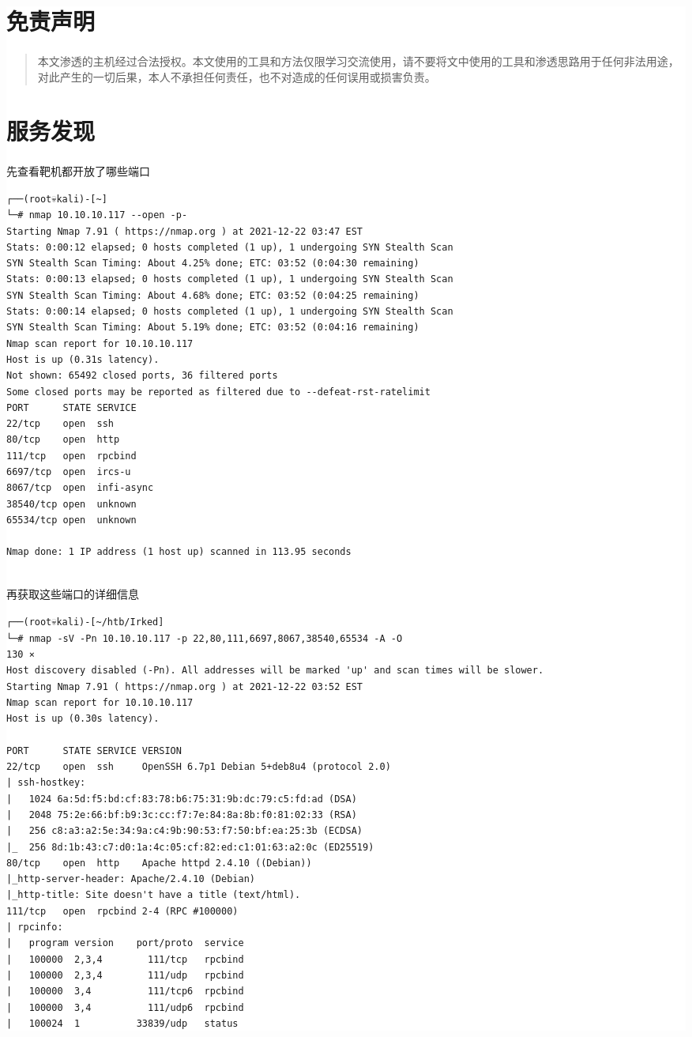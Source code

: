 # 免责声明
>本文渗透的主机经过合法授权。本文使用的工具和方法仅限学习交流使用，请不要将文中使用的工具和渗透思路用于任何非法用途，对此产生的一切后果，本人不承担任何责任，也不对造成的任何误用或损害负责。

# 服务发现
先查看靶机都开放了哪些端口
```
┌──(root💀kali)-[~]
└─# nmap 10.10.10.117 --open -p-
Starting Nmap 7.91 ( https://nmap.org ) at 2021-12-22 03:47 EST
Stats: 0:00:12 elapsed; 0 hosts completed (1 up), 1 undergoing SYN Stealth Scan
SYN Stealth Scan Timing: About 4.25% done; ETC: 03:52 (0:04:30 remaining)
Stats: 0:00:13 elapsed; 0 hosts completed (1 up), 1 undergoing SYN Stealth Scan
SYN Stealth Scan Timing: About 4.68% done; ETC: 03:52 (0:04:25 remaining)
Stats: 0:00:14 elapsed; 0 hosts completed (1 up), 1 undergoing SYN Stealth Scan
SYN Stealth Scan Timing: About 5.19% done; ETC: 03:52 (0:04:16 remaining)
Nmap scan report for 10.10.10.117
Host is up (0.31s latency).
Not shown: 65492 closed ports, 36 filtered ports
Some closed ports may be reported as filtered due to --defeat-rst-ratelimit
PORT      STATE SERVICE
22/tcp    open  ssh
80/tcp    open  http
111/tcp   open  rpcbind
6697/tcp  open  ircs-u
8067/tcp  open  infi-async
38540/tcp open  unknown
65534/tcp open  unknown

Nmap done: 1 IP address (1 host up) scanned in 113.95 seconds


```

再获取这些端口的详细信息
```
┌──(root💀kali)-[~/htb/Irked]
└─# nmap -sV -Pn 10.10.10.117 -p 22,80,111,6697,8067,38540,65534 -A -O                                                                                                                                                                130 ⨯
Host discovery disabled (-Pn). All addresses will be marked 'up' and scan times will be slower.
Starting Nmap 7.91 ( https://nmap.org ) at 2021-12-22 03:52 EST
Nmap scan report for 10.10.10.117
Host is up (0.30s latency).

PORT      STATE SERVICE VERSION
22/tcp    open  ssh     OpenSSH 6.7p1 Debian 5+deb8u4 (protocol 2.0)
| ssh-hostkey: 
|   1024 6a:5d:f5:bd:cf:83:78:b6:75:31:9b:dc:79:c5:fd:ad (DSA)
|   2048 75:2e:66:bf:b9:3c:cc:f7:7e:84:8a:8b:f0:81:02:33 (RSA)
|   256 c8:a3:a2:5e:34:9a:c4:9b:90:53:f7:50:bf:ea:25:3b (ECDSA)
|_  256 8d:1b:43:c7:d0:1a:4c:05:cf:82:ed:c1:01:63:a2:0c (ED25519)
80/tcp    open  http    Apache httpd 2.4.10 ((Debian))
|_http-server-header: Apache/2.4.10 (Debian)
|_http-title: Site doesn't have a title (text/html).
111/tcp   open  rpcbind 2-4 (RPC #100000)
| rpcinfo: 
|   program version    port/proto  service
|   100000  2,3,4        111/tcp   rpcbind
|   100000  2,3,4        111/udp   rpcbind
|   100000  3,4          111/tcp6  rpcbind
|   100000  3,4          111/udp6  rpcbind
|   100024  1          33839/udp   status
```